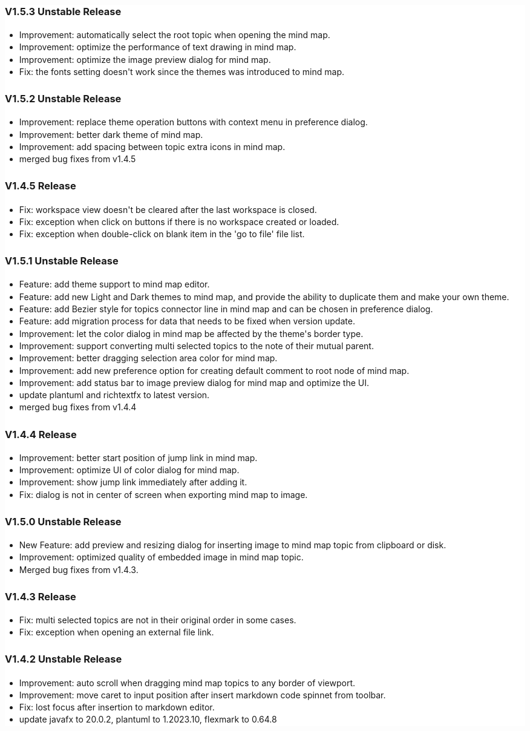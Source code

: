 ### V1.5.3 Unstable Release
* Improvement: automatically select the root topic when opening the mind map.
* Improvement: optimize the performance of text drawing in mind map.
* Improvement: optimize the image preview dialog for mind map.
* Fix: the fonts setting doesn't work since the themes was introduced to mind map.

### V1.5.2 Unstable Release
* Improvement: replace theme operation buttons with context menu in preference dialog.
* Improvement: better dark theme of mind map.
* Improvement: add spacing between topic extra icons in mind map.
* merged bug fixes from v1.4.5

### V1.4.5 Release
* Fix: workspace view doesn't be cleared after the last workspace is closed.
* Fix: exception when click on buttons if there is no workspace created or loaded.
* Fix: exception when double-click on blank item in the 'go to file' file list.

### V1.5.1 Unstable Release
* Feature: add theme support to mind map editor.
* Feature: add new Light and Dark themes to mind map, and provide the ability to duplicate them and make your own theme.
* Feature: add Bezier style for topics connector line in mind map and can be chosen in preference dialog.
* Feature: add migration process for data that needs to be fixed when version update.
* Improvement: let the color dialog in mind map be affected by the theme's border type.
* Improvement: support converting multi selected topics to the note of their mutual parent.
* Improvement: better dragging selection area color for mind map.
* Improvement: add new preference option for creating default comment to root node of mind map.
* Improvement: add status bar to image preview dialog for mind map and optimize the UI.
* update plantuml and richtextfx to latest version.
* merged bug fixes from v1.4.4

### V1.4.4 Release
* Improvement: better start position of jump link in mind map.
* Improvement: optimize UI of color dialog for mind map.
* Improvement: show jump link immediately after adding it.
* Fix: dialog is not in center of screen when exporting mind map to image.

### V1.5.0 Unstable Release
* New Feature: add preview and resizing dialog for inserting image to mind map topic from clipboard or disk.
* Improvement: optimized quality of embedded image in mind map topic.
* Merged bug fixes from v1.4.3.

### V1.4.3 Release
* Fix: multi selected topics are not in their original order in some cases.
* Fix: exception when opening an external file link.

### V1.4.2 Unstable Release
* Improvement: auto scroll when dragging mind map topics to any border of viewport.
* Improvement: move caret to input position after insert markdown code spinnet from toolbar.
* Fix: lost focus after insertion to markdown editor.
* update javafx to 20.0.2, plantuml to 1.2023.10, flexmark to 0.64.8
